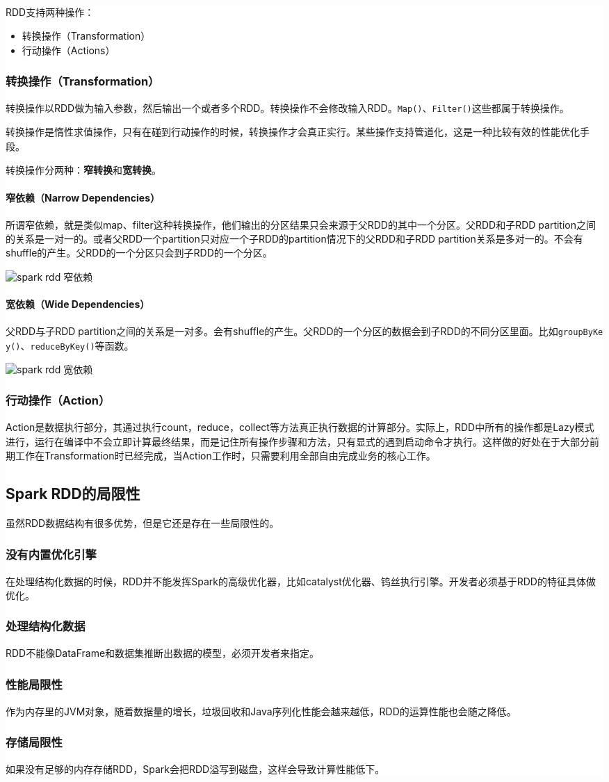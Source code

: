 RDD支持两种操作：

- 转换操作（Transformation）
- 行动操作（Actions）

### 转换操作（Transformation）

转换操作以RDD做为输入参数，然后输出一个或者多个RDD。转换操作不会修改输入RDD。`Map()`、`Filter()`这些都属于转换操作。

转换操作是惰性求值操作，只有在碰到行动操作的时候，转换操作才会真正实行。某些操作支持管道化，这是一种比较有效的性能优化手段。

转换操作分两种：**窄转换**和**宽转换**。

#### 窄依赖（Narrow Dependencies）

所谓窄依赖，就是类似map、filter这种转换操作，他们输出的分区结果只会来源于父RDD的其中一个分区。父RDD和子RDD partition之间的关系是一对一的。或者父RDD一个partition只对应一个子RDD的partition情况下的父RDD和子RDD partition关系是多对一的。不会有shuffle的产生。父RDD的一个分区只会到子RDD的一个分区。

![spark rdd 窄依赖](https://kingcall.oss-cn-hangzhou.aliyuncs.com/blog/img/file_1570719356000_20191010225559072223-20210115222304565.png)

#### 宽依赖（Wide Dependencies）

父RDD与子RDD partition之间的关系是一对多。会有shuffle的产生。父RDD的一个分区的数据会到子RDD的不同分区里面。比如`groupByKey()`、`reduceByKey()`等函数。

![spark rdd 宽依赖](https://kingcall.oss-cn-hangzhou.aliyuncs.com/blog/img/file_1570719397000_20191010225640051661-20210115222301273.png)

### 行动操作（Action）

Action是数据执行部分，其通过执行count，reduce，collect等方法真正执行数据的计算部分。实际上，RDD中所有的操作都是Lazy模式进行，运行在编译中不会立即计算最终结果，而是记住所有操作步骤和方法，只有显式的遇到启动命令才执行。这样做的好处在于大部分前期工作在Transformation时已经完成，当Action工作时，只需要利用全部自由完成业务的核心工作。

## Spark RDD的局限性

虽然RDD数据结构有很多优势，但是它还是存在一些局限性的。

### 没有内置优化引擎

在处理结构化数据的时候，RDD并不能发挥Spark的高级优化器，比如catalyst优化器、钨丝执行引擎。开发者必须基于RDD的特征具体做优化。

### 处理结构化数据

RDD不能像DataFrame和数据集推断出数据的模型，必须开发者来指定。

### 性能局限性

作为内存里的JVM对象，随着数据量的增长，垃圾回收和Java序列化性能会越来越低，RDD的运算性能也会随之降低。

### 存储局限性

如果没有足够的内存存储RDD，Spark会把RDD溢写到磁盘，这样会导致计算性能低下。